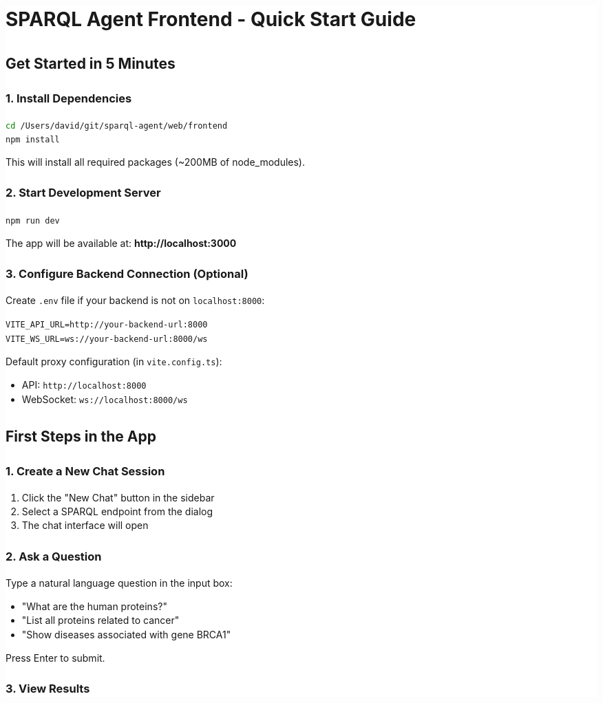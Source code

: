 # SPARQL Agent Frontend - Quick Start Guide

## Get Started in 5 Minutes

### 1. Install Dependencies

```bash
cd /Users/david/git/sparql-agent/web/frontend
npm install
```

This will install all required packages (~200MB of node_modules).

### 2. Start Development Server

```bash
npm run dev
```

The app will be available at: **http://localhost:3000**

### 3. Configure Backend Connection (Optional)

Create `.env` file if your backend is not on `localhost:8000`:

```env
VITE_API_URL=http://your-backend-url:8000
VITE_WS_URL=ws://your-backend-url:8000/ws
```

Default proxy configuration (in `vite.config.ts`):
- API: `http://localhost:8000`
- WebSocket: `ws://localhost:8000/ws`

## First Steps in the App

### 1. Create a New Chat Session

1. Click the "New Chat" button in the sidebar
2. Select a SPARQL endpoint from the dialog
3. The chat interface will open

### 2. Ask a Question

Type a natural language question in the input box:
- "What are the human proteins?"
- "List all proteins related to cancer"
- "Show diseases associated with gene BRCA1"

Press Enter to submit.

### 3. View Results
